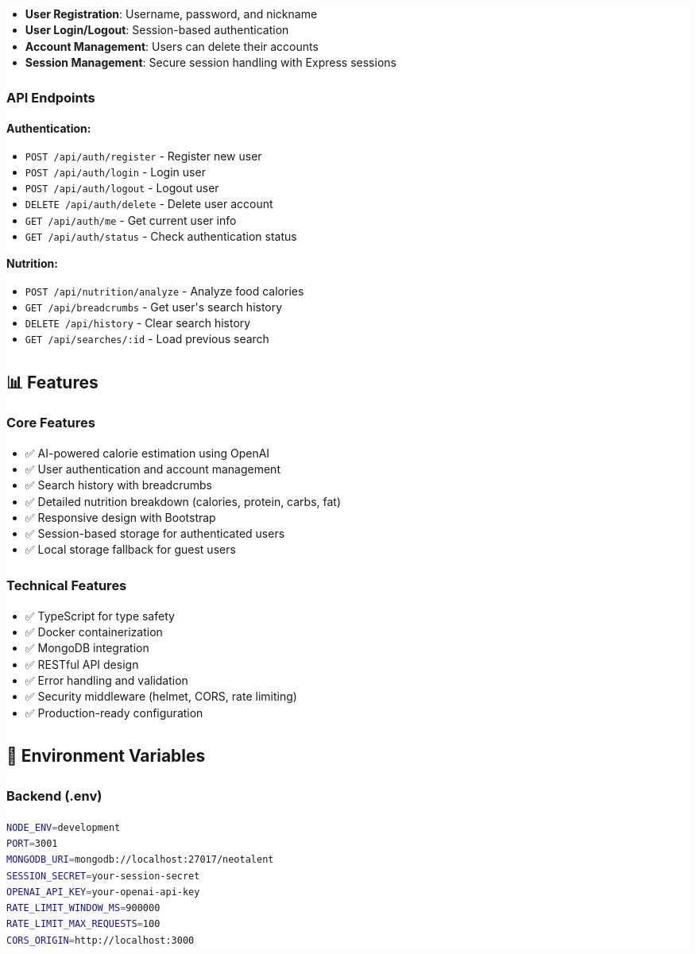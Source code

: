 - **User Registration**: Username, password, and nickname
- **User Login/Logout**: Session-based authentication
- **Account Management**: Users can delete their accounts
- **Session Management**: Secure session handling with Express sessions

### API Endpoints

**Authentication:**
- `POST /api/auth/register` - Register new user
- `POST /api/auth/login` - Login user
- `POST /api/auth/logout` - Logout user
- `DELETE /api/auth/delete` - Delete user account
- `GET /api/auth/me` - Get current user info
- `GET /api/auth/status` - Check authentication status

**Nutrition:**
- `POST /api/nutrition/analyze` - Analyze food calories
- `GET /api/breadcrumbs` - Get user's search history
- `DELETE /api/history` - Clear search history
- `GET /api/searches/:id` - Load previous search

## 📊 Features

### Core Features
- ✅ AI-powered calorie estimation using OpenAI
- ✅ User authentication and account management
- ✅ Search history with breadcrumbs
- ✅ Detailed nutrition breakdown (calories, protein, carbs, fat)
- ✅ Responsive design with Bootstrap
- ✅ Session-based storage for authenticated users
- ✅ Local storage fallback for guest users

### Technical Features
- ✅ TypeScript for type safety
- ✅ Docker containerization
- ✅ MongoDB integration
- ✅ RESTful API design
- ✅ Error handling and validation
- ✅ Security middleware (helmet, CORS, rate limiting)
- ✅ Production-ready configuration

## 🚦 Environment Variables

### Backend (.env)
```bash
NODE_ENV=development
PORT=3001
MONGODB_URI=mongodb://localhost:27017/neotalent
SESSION_SECRET=your-session-secret
OPENAI_API_KEY=your-openai-api-key
RATE_LIMIT_WINDOW_MS=900000
RATE_LIMIT_MAX_REQUESTS=100
CORS_ORIGIN=http://localhost:3000
```
